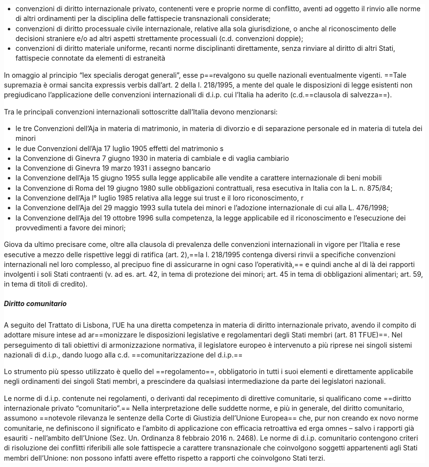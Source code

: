 - convenzioni di diritto internazionale privato, contenenti vere e proprie norme di conflitto, aventi ad oggetto il rinvio alle norme di altri ordinamenti per la disciplina delle fattispecie transnazionali considerate;
- convenzioni di diritto processuale civile internazionale, relative alla sola giurisdizione, o anche al riconoscimento delle decisioni straniere e/o ad altri aspetti strettamente processuali (c.d. convenzioni doppie);
- convenzioni di diritto materiale uniforme, recanti norme disciplinanti direttamente, senza rinviare al diritto di altri Stati, fattispecie connotate da elementi di estraneità

In omaggio al principio “lex specialis derogat generali”, esse p==revalgono su quelle nazionali eventualmente vigenti. ==Tale supremazia è ormai sancita expressis verbis dall’art. 2 della l. 218/1995, a mente del quale le disposizioni di legge esistenti non pregiudicano l’applicazione delle convenzioni internazionali di d.i.p. cui l’Italia ha aderito (c.d.==clausola di salvezza==).

Tra le principali convenzioni internazionali sottoscritte dall’Italia devono menzionarsi:
- le tre Convenzioni dell’Aja in materia di matrimonio, in materia di divorzio e di separazione personale ed in materia di tutela dei minori 
- le due Convenzioni dell’Aja 17 luglio 1905 effetti del matrimonio s
- la Convenzione di Ginevra 7 giugno 1930 in materia di cambiale e di vaglia cambiario 
- la Convenzione di Ginevra 19 marzo 1931 i assegno bancario 
- la Convenzione dell’Aja 15 giugno 1955 sulla legge applicabile alle vendite a carattere internazionale di beni mobili
- la Convenzione di Roma del 19 giugno 1980 sulle obbligazioni contrattuali, resa esecutiva in Italia con la L. n. 875/84;
- la Convenzione dell’Aja l° luglio 1985 relativa alla legge sui trust e il loro riconoscimento, r
- la Convenzione dell’Aja del 29 maggio 1993 sulla tutela dei minori e l’adozione internazionale di cui alla L. 476/1998;
- la Convenzione dell’Aja del 19 ottobre 1996 sulla competenza, la legge applicabile ed il riconoscimento e l’esecuzione dei provvedimenti a favore dei minori;

Giova da ultimo precisare come, oltre alla clausola di prevalenza delle convenzioni internazionali in vigore per l’Italia e rese esecutive a mezzo delle rispettive leggi di ratifica (art. 2),==la l. 218/1995 contenga diversi rinvii a specifiche convenzioni internazionali nel loro complesso, al precipuo fine di assicurarne in ogni caso l’operatività,== e quindi anche al di là dei rapporti involgenti i soli Stati contraenti (v. ad es. art. 42, in tema di protezione dei minori; art. 45 in tema di obbligazioni alimentari; art. 59, in tema di titoli di credito).


##### Diritto comunitario
A seguito del Trattato di Lisbona, l’UE ha una diretta competenza in materia di diritto internazionale privato, avendo il compito di adottare misure intese ad ar==monizzare le disposizioni legislative e regolamentari degli Stati membri (art. 81 TFUE)==. Nel perseguimento di tali obiettivi di armonizzazione normativa, il legislatore europeo è intervenuto a più riprese nei singoli sistemi nazionali di d.i.p., dando luogo alla c.d. ==comunitarizzazione del d.i.p.==

Lo strumento più spesso utilizzato è quello del ==regolamento==, obbligatorio in tutti i suoi elementi e direttamente applicabile negli ordinamenti dei singoli Stati membri, a prescindere da qualsiasi intermediazione da parte dei legislatori nazionali.


Le norme di d.i.p. contenute nei regolamenti, o derivanti dal recepimento di direttive comunitarie, si qualificano come ==diritto internazionale privato “comunitario”.==
Nella interpretazione delle suddette norme, e più in generale, del diritto comunitario, assumono ==notevole rilevanza le sentenze della Corte di Giustizia dell’Unione Europea== che, pur non creando ex novo norme comunitarie, ne definiscono il significato e l’ambito di applicazione con efficacia retroattiva ed erga omnes – salvo i rapporti già esauriti - nell’ambito dell’Unione (Sez. Un. Ordinanza 8 febbraio 2016 n. 2468).
Le norme di d.i.p. comunitario contengono criteri di risoluzione dei conflitti riferibili alle sole fattispecie a carattere transnazionale che coinvolgono soggetti appartenenti agli Stati membri dell’Unione: non possono infatti avere effetto rispetto a rapporti che coinvolgono Stati terzi.
